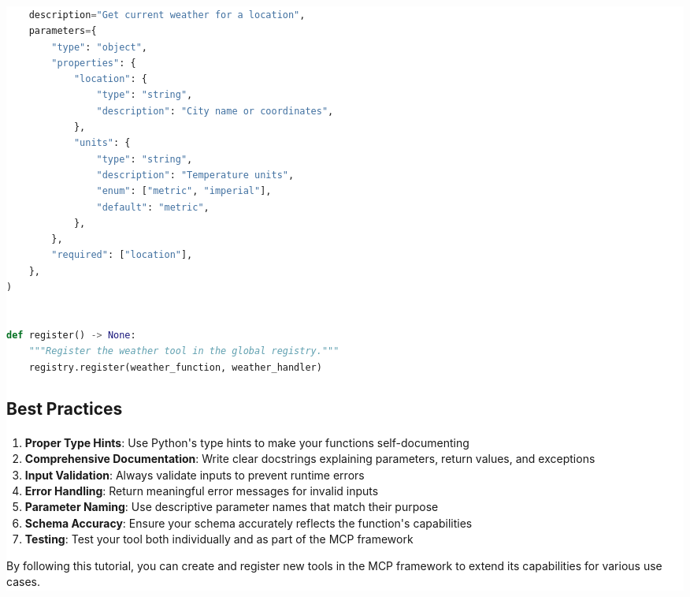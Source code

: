 ```python
    description="Get current weather for a location",
    parameters={
        "type": "object",
        "properties": {
            "location": {
                "type": "string",
                "description": "City name or coordinates",
            },
            "units": {
                "type": "string",
                "description": "Temperature units",
                "enum": ["metric", "imperial"],
                "default": "metric",
            },
        },
        "required": ["location"],
    },
)


def register() -> None:
    """Register the weather tool in the global registry."""
    registry.register(weather_function, weather_handler)
```

## Best Practices

1. **Proper Type Hints**: Use Python's type hints to make your functions self-documenting
2. **Comprehensive Documentation**: Write clear docstrings explaining parameters, return values, and exceptions
3. **Input Validation**: Always validate inputs to prevent runtime errors
4. **Error Handling**: Return meaningful error messages for invalid inputs
5. **Parameter Naming**: Use descriptive parameter names that match their purpose
6. **Schema Accuracy**: Ensure your schema accurately reflects the function's capabilities
7. **Testing**: Test your tool both individually and as part of the MCP framework

By following this tutorial, you can create and register new tools in the MCP framework to extend its capabilities for various use cases. 